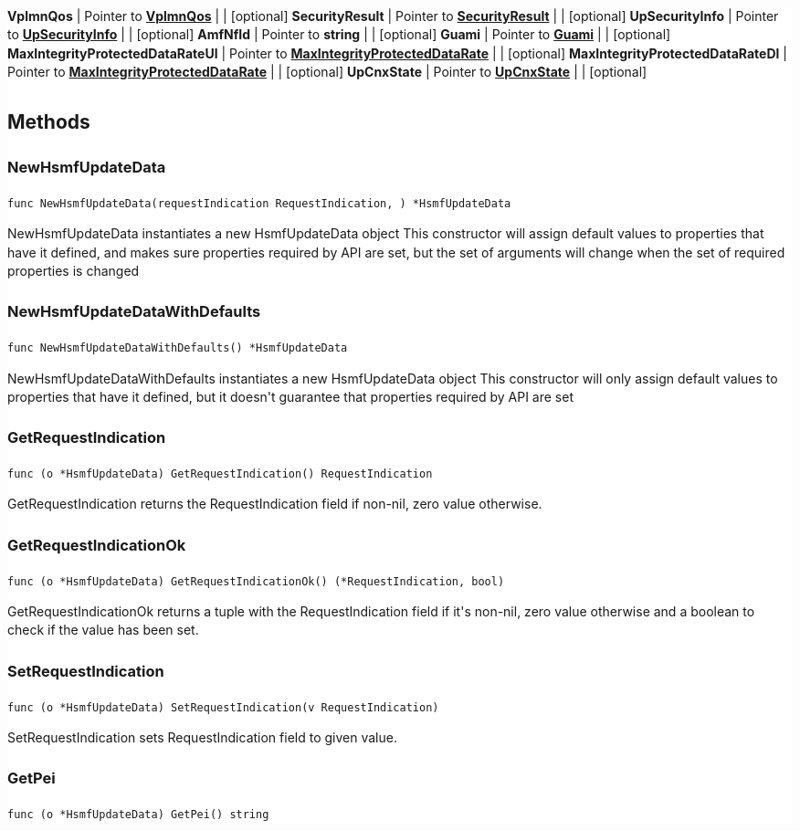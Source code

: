 **VplmnQos** | Pointer to [**VplmnQos**](VplmnQos.md) |  | [optional] 
**SecurityResult** | Pointer to [**SecurityResult**](SecurityResult.md) |  | [optional] 
**UpSecurityInfo** | Pointer to [**UpSecurityInfo**](UpSecurityInfo.md) |  | [optional] 
**AmfNfId** | Pointer to **string** |  | [optional] 
**Guami** | Pointer to [**Guami**](Guami.md) |  | [optional] 
**MaxIntegrityProtectedDataRateUl** | Pointer to [**MaxIntegrityProtectedDataRate**](MaxIntegrityProtectedDataRate.md) |  | [optional] 
**MaxIntegrityProtectedDataRateDl** | Pointer to [**MaxIntegrityProtectedDataRate**](MaxIntegrityProtectedDataRate.md) |  | [optional] 
**UpCnxState** | Pointer to [**UpCnxState**](UpCnxState.md) |  | [optional] 

## Methods

### NewHsmfUpdateData

`func NewHsmfUpdateData(requestIndication RequestIndication, ) *HsmfUpdateData`

NewHsmfUpdateData instantiates a new HsmfUpdateData object
This constructor will assign default values to properties that have it defined,
and makes sure properties required by API are set, but the set of arguments
will change when the set of required properties is changed

### NewHsmfUpdateDataWithDefaults

`func NewHsmfUpdateDataWithDefaults() *HsmfUpdateData`

NewHsmfUpdateDataWithDefaults instantiates a new HsmfUpdateData object
This constructor will only assign default values to properties that have it defined,
but it doesn't guarantee that properties required by API are set

### GetRequestIndication

`func (o *HsmfUpdateData) GetRequestIndication() RequestIndication`

GetRequestIndication returns the RequestIndication field if non-nil, zero value otherwise.

### GetRequestIndicationOk

`func (o *HsmfUpdateData) GetRequestIndicationOk() (*RequestIndication, bool)`

GetRequestIndicationOk returns a tuple with the RequestIndication field if it's non-nil, zero value otherwise
and a boolean to check if the value has been set.

### SetRequestIndication

`func (o *HsmfUpdateData) SetRequestIndication(v RequestIndication)`

SetRequestIndication sets RequestIndication field to given value.


### GetPei

`func (o *HsmfUpdateData) GetPei() string`
